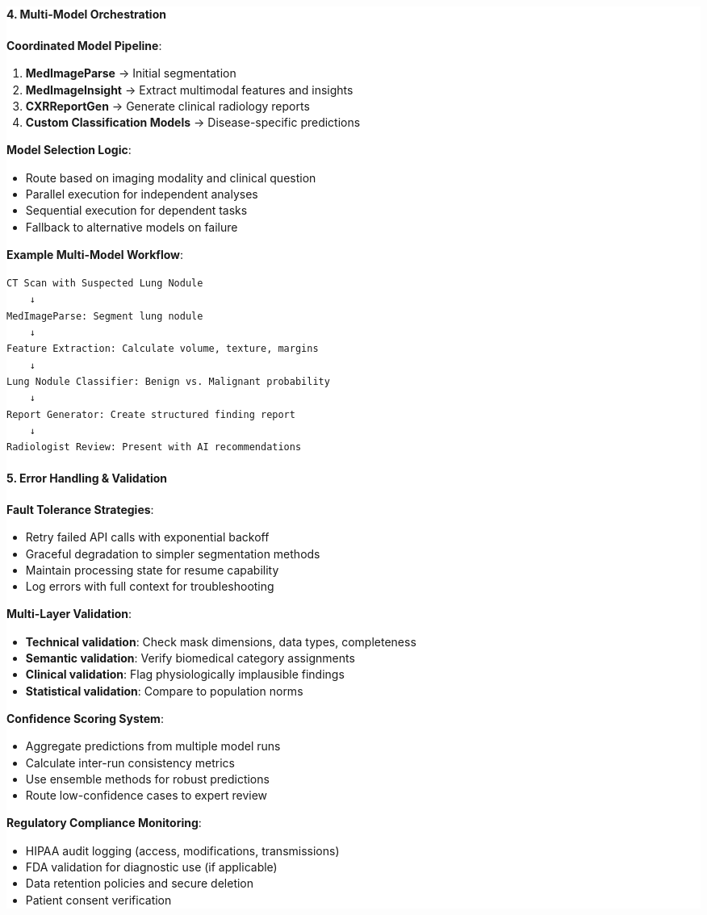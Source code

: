 #### 4. Multi-Model Orchestration

**Coordinated Model Pipeline**:
1. **MedImageParse** → Initial segmentation
2. **MedImageInsight** → Extract multimodal features and insights
3. **CXRReportGen** → Generate clinical radiology reports
4. **Custom Classification Models** → Disease-specific predictions

**Model Selection Logic**:
- Route based on imaging modality and clinical question
- Parallel execution for independent analyses
- Sequential execution for dependent tasks
- Fallback to alternative models on failure

**Example Multi-Model Workflow**:
```
CT Scan with Suspected Lung Nodule
    ↓
MedImageParse: Segment lung nodule
    ↓
Feature Extraction: Calculate volume, texture, margins
    ↓
Lung Nodule Classifier: Benign vs. Malignant probability
    ↓
Report Generator: Create structured finding report
    ↓
Radiologist Review: Present with AI recommendations
```

#### 5. Error Handling & Validation

**Fault Tolerance Strategies**:
- Retry failed API calls with exponential backoff
- Graceful degradation to simpler segmentation methods
- Maintain processing state for resume capability
- Log errors with full context for troubleshooting

**Multi-Layer Validation**:
- **Technical validation**: Check mask dimensions, data types, completeness
- **Semantic validation**: Verify biomedical category assignments
- **Clinical validation**: Flag physiologically implausible findings
- **Statistical validation**: Compare to population norms

**Confidence Scoring System**:
- Aggregate predictions from multiple model runs
- Calculate inter-run consistency metrics
- Use ensemble methods for robust predictions
- Route low-confidence cases to expert review

**Regulatory Compliance Monitoring**:
- HIPAA audit logging (access, modifications, transmissions)
- FDA validation for diagnostic use (if applicable)
- Data retention policies and secure deletion
- Patient consent verification
